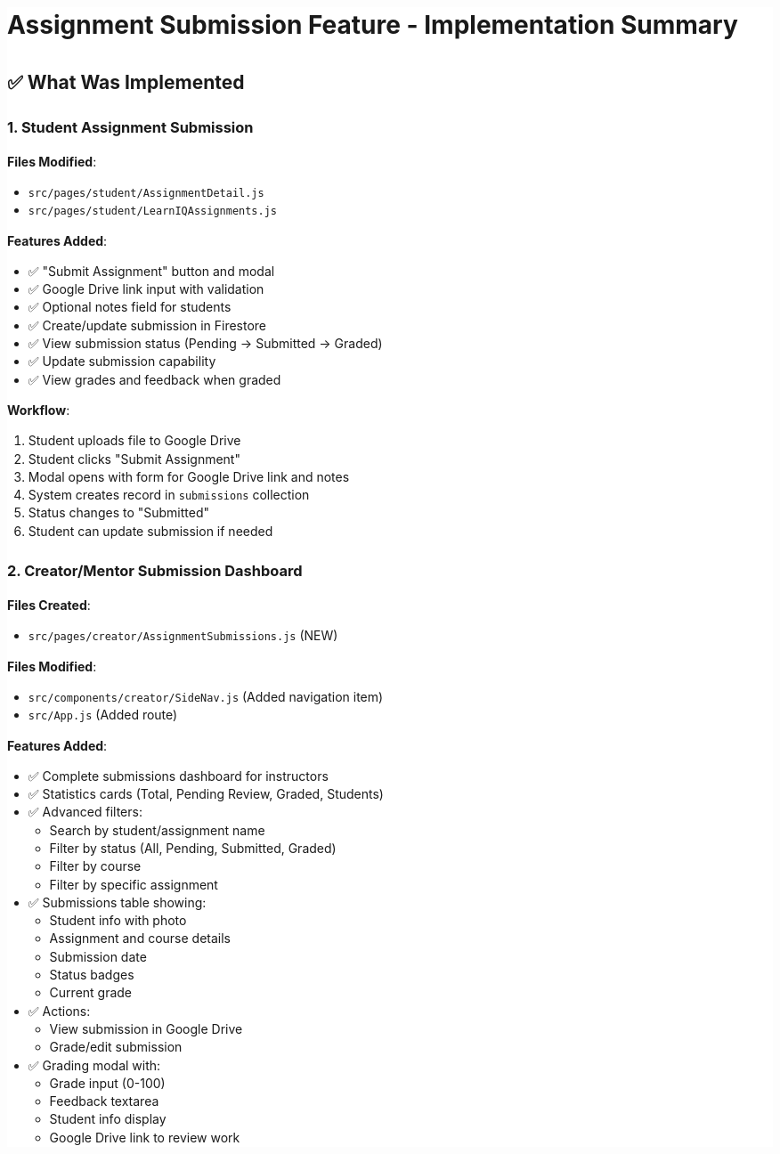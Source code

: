 # Assignment Submission Feature - Implementation Summary

## ✅ What Was Implemented

### 1. Student Assignment Submission
**Files Modified**:
- `src/pages/student/AssignmentDetail.js`
- `src/pages/student/LearnIQAssignments.js`

**Features Added**:
- ✅ "Submit Assignment" button and modal
- ✅ Google Drive link input with validation
- ✅ Optional notes field for students
- ✅ Create/update submission in Firestore
- ✅ View submission status (Pending → Submitted → Graded)
- ✅ Update submission capability
- ✅ View grades and feedback when graded

**Workflow**:
1. Student uploads file to Google Drive
2. Student clicks "Submit Assignment"
3. Modal opens with form for Google Drive link and notes
4. System creates record in `submissions` collection
5. Status changes to "Submitted"
6. Student can update submission if needed

### 2. Creator/Mentor Submission Dashboard
**Files Created**:
- `src/pages/creator/AssignmentSubmissions.js` (NEW)

**Files Modified**:
- `src/components/creator/SideNav.js` (Added navigation item)
- `src/App.js` (Added route)

**Features Added**:
- ✅ Complete submissions dashboard for instructors
- ✅ Statistics cards (Total, Pending Review, Graded, Students)
- ✅ Advanced filters:
  - Search by student/assignment name
  - Filter by status (All, Pending, Submitted, Graded)
  - Filter by course
  - Filter by specific assignment
- ✅ Submissions table showing:
  - Student info with photo
  - Assignment and course details
  - Submission date
  - Status badges
  - Current grade
- ✅ Actions:
  - View submission in Google Drive
  - Grade/edit submission
- ✅ Grading modal with:
  - Grade input (0-100)
  - Feedback textarea
  - Student info display
  - Google Drive link to review work
